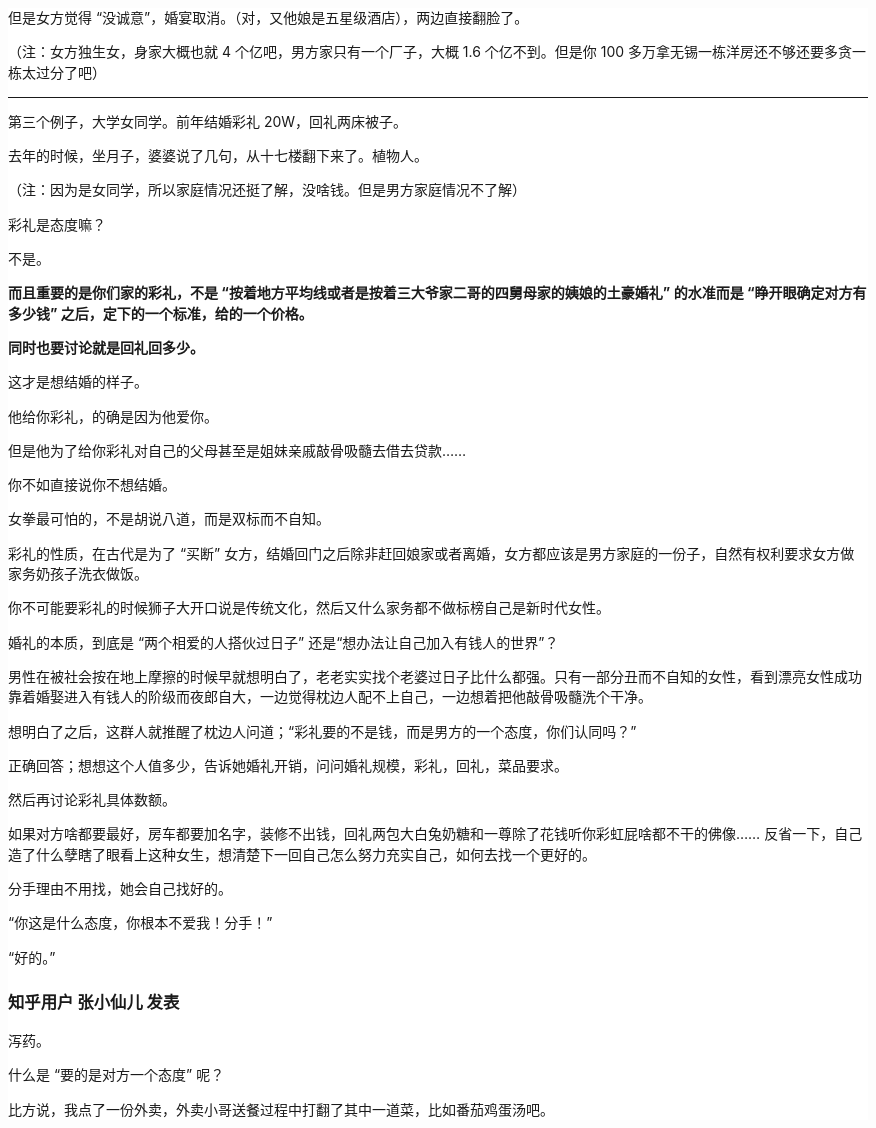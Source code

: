 但是女方觉得 “没诚意”，婚宴取消。（对，又他娘是五星级酒店），两边直接翻脸了。

（注：女方独生女，身家大概也就 4 个亿吧，男方家只有一个厂子，大概 1.6 个亿不到。但是你 100 多万拿无锡一栋洋房还不够还要多贪一栋太过分了吧）

* * *

第三个例子，大学女同学。前年结婚彩礼 20W，回礼两床被子。

去年的时候，坐月子，婆婆说了几句，从十七楼翻下来了。植物人。

（注：因为是女同学，所以家庭情况还挺了解，没啥钱。但是男方家庭情况不了解）

彩礼是态度嘛？

不是。

**而且重要的是你们家的彩礼，不是 “按着地方平均线或者是按着三大爷家二哥的四舅母家的姨娘的土豪婚礼” 的水准而是 “睁开眼确定对方有多少钱” 之后，定下的一个标准，给的一个价格。**

**同时也要讨论就是回礼回多少。**

这才是想结婚的样子。

他给你彩礼，的确是因为他爱你。

但是他为了给你彩礼对自己的父母甚至是姐妹亲戚敲骨吸髓去借去贷款……

你不如直接说你不想结婚。

女拳最可怕的，不是胡说八道，而是双标而不自知。

彩礼的性质，在古代是为了 “买断” 女方，结婚回门之后除非赶回娘家或者离婚，女方都应该是男方家庭的一份子，自然有权利要求女方做家务奶孩子洗衣做饭。

你不可能要彩礼的时候狮子大开口说是传统文化，然后又什么家务都不做标榜自己是新时代女性。

婚礼的本质，到底是 “两个相爱的人搭伙过日子” 还是“想办法让自己加入有钱人的世界”？

男性在被社会按在地上摩擦的时候早就想明白了，老老实实找个老婆过日子比什么都强。只有一部分丑而不自知的女性，看到漂亮女性成功靠着婚娶进入有钱人的阶级而夜郎自大，一边觉得枕边人配不上自己，一边想着把他敲骨吸髓洗个干净。

想明白了之后，这群人就推醒了枕边人问道；“彩礼要的不是钱，而是男方的一个态度，你们认同吗？”

正确回答；想想这个人值多少，告诉她婚礼开销，问问婚礼规模，彩礼，回礼，菜品要求。

然后再讨论彩礼具体数额。

如果对方啥都要最好，房车都要加名字，装修不出钱，回礼两包大白兔奶糖和一尊除了花钱听你彩虹屁啥都不干的佛像…… 反省一下，自己造了什么孽瞎了眼看上这种女生，想清楚下一回自己怎么努力充实自己，如何去找一个更好的。

分手理由不用找，她会自己找好的。

“你这是什么态度，你根本不爱我！分手！”

“好的。”
    
    
    
    
### 知乎用户  张小仙儿​ 发表
    
泻药。

什么是 “要的是对方一个态度” 呢？

比方说，我点了一份外卖，外卖小哥送餐过程中打翻了其中一道菜，比如番茄鸡蛋汤吧。
